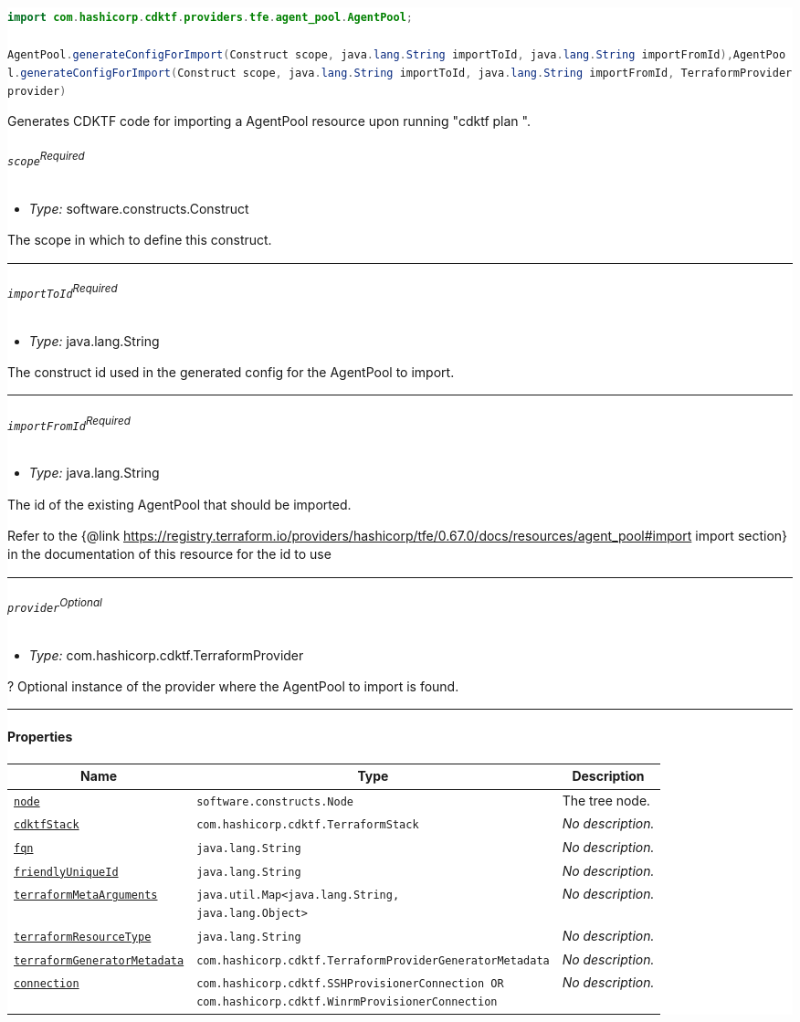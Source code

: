 ```java
import com.hashicorp.cdktf.providers.tfe.agent_pool.AgentPool;

AgentPool.generateConfigForImport(Construct scope, java.lang.String importToId, java.lang.String importFromId),AgentPool.generateConfigForImport(Construct scope, java.lang.String importToId, java.lang.String importFromId, TerraformProvider provider)
```

Generates CDKTF code for importing a AgentPool resource upon running "cdktf plan <stack-name>".

###### `scope`<sup>Required</sup> <a name="scope" id="@cdktf/provider-tfe.agentPool.AgentPool.generateConfigForImport.parameter.scope"></a>

- *Type:* software.constructs.Construct

The scope in which to define this construct.

---

###### `importToId`<sup>Required</sup> <a name="importToId" id="@cdktf/provider-tfe.agentPool.AgentPool.generateConfigForImport.parameter.importToId"></a>

- *Type:* java.lang.String

The construct id used in the generated config for the AgentPool to import.

---

###### `importFromId`<sup>Required</sup> <a name="importFromId" id="@cdktf/provider-tfe.agentPool.AgentPool.generateConfigForImport.parameter.importFromId"></a>

- *Type:* java.lang.String

The id of the existing AgentPool that should be imported.

Refer to the {@link https://registry.terraform.io/providers/hashicorp/tfe/0.67.0/docs/resources/agent_pool#import import section} in the documentation of this resource for the id to use

---

###### `provider`<sup>Optional</sup> <a name="provider" id="@cdktf/provider-tfe.agentPool.AgentPool.generateConfigForImport.parameter.provider"></a>

- *Type:* com.hashicorp.cdktf.TerraformProvider

? Optional instance of the provider where the AgentPool to import is found.

---

#### Properties <a name="Properties" id="Properties"></a>

| **Name** | **Type** | **Description** |
| --- | --- | --- |
| <code><a href="#@cdktf/provider-tfe.agentPool.AgentPool.property.node">node</a></code> | <code>software.constructs.Node</code> | The tree node. |
| <code><a href="#@cdktf/provider-tfe.agentPool.AgentPool.property.cdktfStack">cdktfStack</a></code> | <code>com.hashicorp.cdktf.TerraformStack</code> | *No description.* |
| <code><a href="#@cdktf/provider-tfe.agentPool.AgentPool.property.fqn">fqn</a></code> | <code>java.lang.String</code> | *No description.* |
| <code><a href="#@cdktf/provider-tfe.agentPool.AgentPool.property.friendlyUniqueId">friendlyUniqueId</a></code> | <code>java.lang.String</code> | *No description.* |
| <code><a href="#@cdktf/provider-tfe.agentPool.AgentPool.property.terraformMetaArguments">terraformMetaArguments</a></code> | <code>java.util.Map<java.lang.String, java.lang.Object></code> | *No description.* |
| <code><a href="#@cdktf/provider-tfe.agentPool.AgentPool.property.terraformResourceType">terraformResourceType</a></code> | <code>java.lang.String</code> | *No description.* |
| <code><a href="#@cdktf/provider-tfe.agentPool.AgentPool.property.terraformGeneratorMetadata">terraformGeneratorMetadata</a></code> | <code>com.hashicorp.cdktf.TerraformProviderGeneratorMetadata</code> | *No description.* |
| <code><a href="#@cdktf/provider-tfe.agentPool.AgentPool.property.connection">connection</a></code> | <code>com.hashicorp.cdktf.SSHProvisionerConnection OR com.hashicorp.cdktf.WinrmProvisionerConnection</code> | *No description.* |